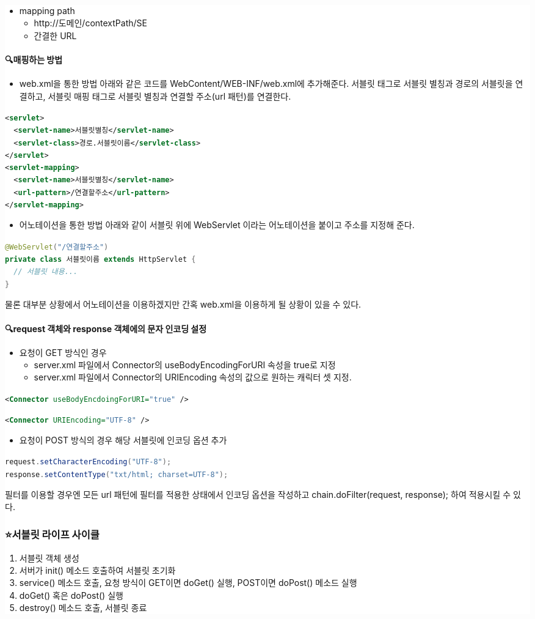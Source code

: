 * mapping path
  * http://도메인/contextPath/SE
  * 간결한 URL

#### :mag:매핑하는 방법
* web.xml을 통한 방법
아래와 같은 코드를 WebContent/WEB-INF/web.xml에 추가해준다. 서블릿 태그로 서블릿 별칭과 경로의 서블릿을 연결하고, 서블릿 매핑 태그로 서블릿 별칭과 연결할 주소(url 패턴)를 연결한다.

```xml
<servlet>
  <servlet-name>서블릿별칭</servlet-name>
  <servlet-class>경로.서블릿이름</servlet-class>
</servlet>
<servlet-mapping>
  <servlet-name>서블릿별칭</servlet-name>
  <url-pattern>/연결할주소</url-pattern>
</servlet-mapping>
```

* 어노테이션을 통한 방법
아래와 같이 서블릿 위에 WebServlet 이라는 어노테이션을 붙이고 주소를 지정해 준다.
```java
@WebServlet("/연결할주소")
private class 서블릿이름 extends HttpServlet {
  // 서블릿 내용...
}
```

물론 대부분 상황에서 어노테이션을 이용하겠지만 간혹 web.xml을 이용하게 될 상황이 있을 수 있다.

#### :mag:request 객체와 response 객체에의 문자 인코딩 설정

* 요청이 GET 방식인 경우
  * server.xml 파일에서 Connector의 useBodyEncodingForURI 속성을 true로 지정
  * server.xml 파일에서 Connector의 URIEncoding 속성의 값으로 원하는 캐릭터 셋 지정.

```xml
<Connector useBodyEncdoingForURI="true" />
```

```xml
<Connector URIEncoding="UTF-8" />
```

* 요청이 POST 방식의 경우
해당 서블릿에 인코딩 옵션 추가
```java
request.setCharacterEncoding("UTF-8");
response.setContentType("txt/html; charset=UTF-8");
```

필터를 이용할 경우엔 모든 url 패턴에 필터를 적용한 상태에서 인코딩 옵션을 작성하고 chain.doFilter(request, response); 하여 적용시킬 수 있다.

### :star:서블릿 라이프 사이클
1. 서블릿 객체 생성
2. 서버가 init() 메소드 호출하여 서블릿 초기화
3. service() 메소드 호출, 요청 방식이 GET이면 doGet() 실행, POST이면 doPost() 메소드 실행
4. doGet() 혹은 doPost() 실행
5. destroy() 메소드 호출, 서블릿 종료
